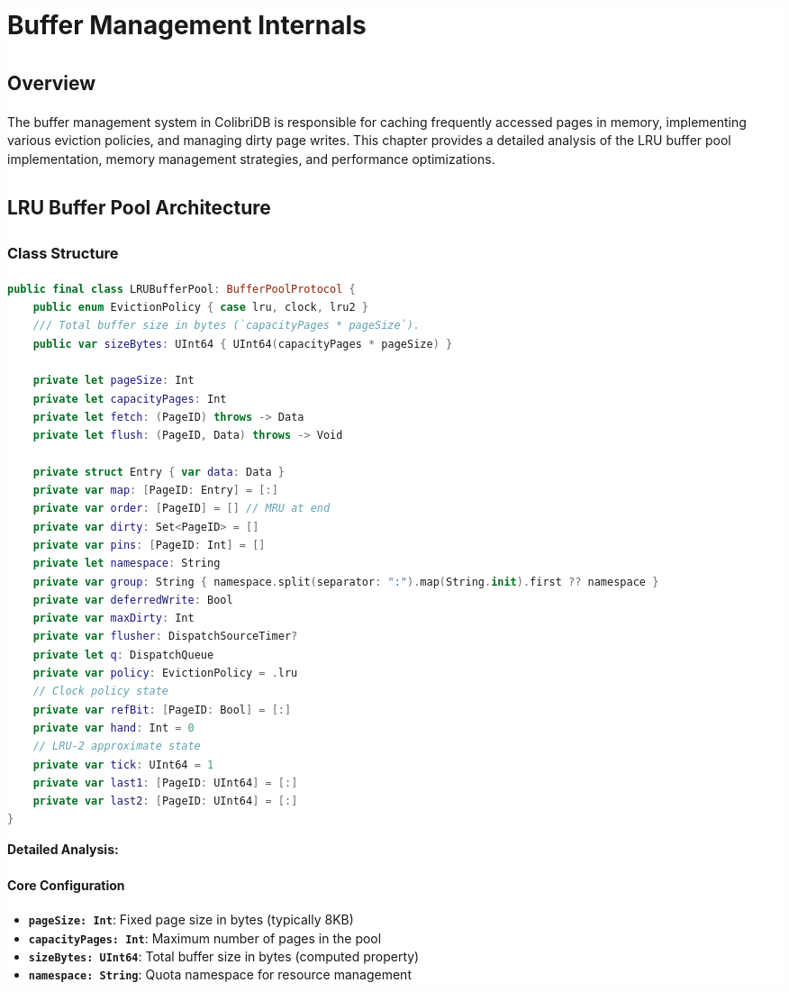 # Buffer Management Internals

## Overview

The buffer management system in ColibrìDB is responsible for caching frequently accessed pages in memory, implementing various eviction policies, and managing dirty page writes. This chapter provides a detailed analysis of the LRU buffer pool implementation, memory management strategies, and performance optimizations.

## LRU Buffer Pool Architecture

### Class Structure

```swift
public final class LRUBufferPool: BufferPoolProtocol {
    public enum EvictionPolicy { case lru, clock, lru2 }
    /// Total buffer size in bytes (`capacityPages * pageSize`).
    public var sizeBytes: UInt64 { UInt64(capacityPages * pageSize) }

    private let pageSize: Int
    private let capacityPages: Int
    private let fetch: (PageID) throws -> Data
    private let flush: (PageID, Data) throws -> Void

    private struct Entry { var data: Data }
    private var map: [PageID: Entry] = [:]
    private var order: [PageID] = [] // MRU at end
    private var dirty: Set<PageID> = []
    private var pins: [PageID: Int] = []
    private let namespace: String
    private var group: String { namespace.split(separator: ":").map(String.init).first ?? namespace }
    private var deferredWrite: Bool
    private var maxDirty: Int
    private var flusher: DispatchSourceTimer?
    private let q: DispatchQueue
    private var policy: EvictionPolicy = .lru
    // Clock policy state
    private var refBit: [PageID: Bool] = [:]
    private var hand: Int = 0
    // LRU-2 approximate state
    private var tick: UInt64 = 1
    private var last1: [PageID: UInt64] = [:]
    private var last2: [PageID: UInt64] = [:]
}
```

**Detailed Analysis:**

#### Core Configuration
- **`pageSize: Int`**: Fixed page size in bytes (typically 8KB)
- **`capacityPages: Int`**: Maximum number of pages in the pool
- **`sizeBytes: UInt64`**: Total buffer size in bytes (computed property)
- **`namespace: String`**: Quota namespace for resource management
